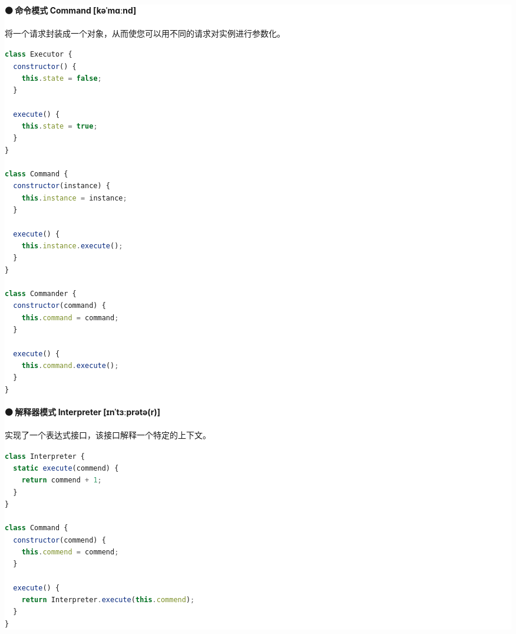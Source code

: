 #### 🟠 命令模式 Command [kəˈmɑːnd] 

将一个请求封装成一个对象，从而使您可以用不同的请求对实例进行参数化。 

``` javascript
class Executor {
  constructor() {
    this.state = false;
  }

  execute() {
    this.state = true;
  }
}

class Command {
  constructor(instance) {
    this.instance = instance;
  }

  execute() {
    this.instance.execute();
  }
}

class Commander {
  constructor(command) {
    this.command = command;
  }

  execute() {
    this.command.execute();
  }
}
```

#### 🟠 解释器模式 Interpreter [ɪnˈtɜːprətə(r)] 

实现了一个表达式接口，该接口解释一个特定的上下文。 

``` javascript
class Interpreter {
  static execute(commend) {
    return commend + 1;
  }
}

class Command {
  constructor(commend) {
    this.commend = commend;
  }

  execute() {
    return Interpreter.execute(this.commend);
  }
}
```
